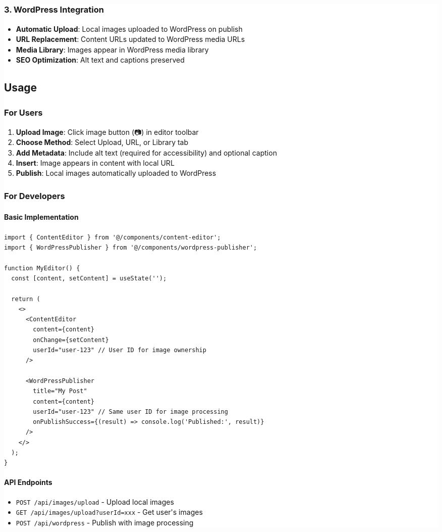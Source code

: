 ### 3. WordPress Integration
- **Automatic Upload**: Local images uploaded to WordPress on publish
- **URL Replacement**: Content URLs updated to WordPress media URLs
- **Media Library**: Images appear in WordPress media library
- **SEO Optimization**: Alt text and captions preserved

## Usage

### For Users

1. **Upload Image**: Click image button (📷) in editor toolbar
2. **Choose Method**: Select Upload, URL, or Library tab
3. **Add Metadata**: Include alt text (required for accessibility) and optional caption
4. **Insert**: Image appears in content with local URL
5. **Publish**: Local images automatically uploaded to WordPress

### For Developers

#### Basic Implementation

```tsx
import { ContentEditor } from '@/components/content-editor';
import { WordPressPublisher } from '@/components/wordpress-publisher';

function MyEditor() {
  const [content, setContent] = useState('');
  
  return (
    <>
      <ContentEditor
        content={content}
        onChange={setContent}
        userId="user-123" // User ID for image ownership
      />
      
      <WordPressPublisher
        title="My Post"
        content={content}
        userId="user-123" // Same user ID for image processing
        onPublishSuccess={(result) => console.log('Published:', result)}
      />
    </>
  );
}
```

#### API Endpoints

- `POST /api/images/upload` - Upload local images
- `GET /api/images/upload?userId=xxx` - Get user's images
- `POST /api/wordpress` - Publish with image processing
